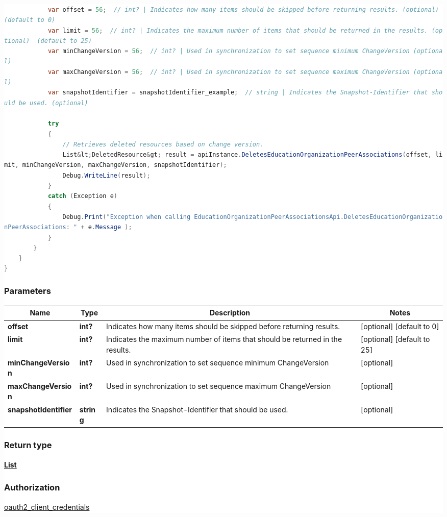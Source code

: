 ```csharp
            var offset = 56;  // int? | Indicates how many items should be skipped before returning results. (optional)  (default to 0)
            var limit = 56;  // int? | Indicates the maximum number of items that should be returned in the results. (optional)  (default to 25)
            var minChangeVersion = 56;  // int? | Used in synchronization to set sequence minimum ChangeVersion (optional) 
            var maxChangeVersion = 56;  // int? | Used in synchronization to set sequence maximum ChangeVersion (optional) 
            var snapshotIdentifier = snapshotIdentifier_example;  // string | Indicates the Snapshot-Identifier that should be used. (optional) 

            try
            {
                // Retrieves deleted resources based on change version.
                List&lt;DeletedResource&gt; result = apiInstance.DeletesEducationOrganizationPeerAssociations(offset, limit, minChangeVersion, maxChangeVersion, snapshotIdentifier);
                Debug.WriteLine(result);
            }
            catch (Exception e)
            {
                Debug.Print("Exception when calling EducationOrganizationPeerAssociationsApi.DeletesEducationOrganizationPeerAssociations: " + e.Message );
            }
        }
    }
}
```

### Parameters

Name | Type | Description  | Notes
------------- | ------------- | ------------- | -------------
 **offset** | **int?**| Indicates how many items should be skipped before returning results. | [optional] [default to 0]
 **limit** | **int?**| Indicates the maximum number of items that should be returned in the results. | [optional] [default to 25]
 **minChangeVersion** | **int?**| Used in synchronization to set sequence minimum ChangeVersion | [optional] 
 **maxChangeVersion** | **int?**| Used in synchronization to set sequence maximum ChangeVersion | [optional] 
 **snapshotIdentifier** | **string**| Indicates the Snapshot-Identifier that should be used. | [optional] 

### Return type

[**List<DeletedResource>**](DeletedResource.md)

### Authorization

[oauth2_client_credentials](../README.md#oauth2_client_credentials)
